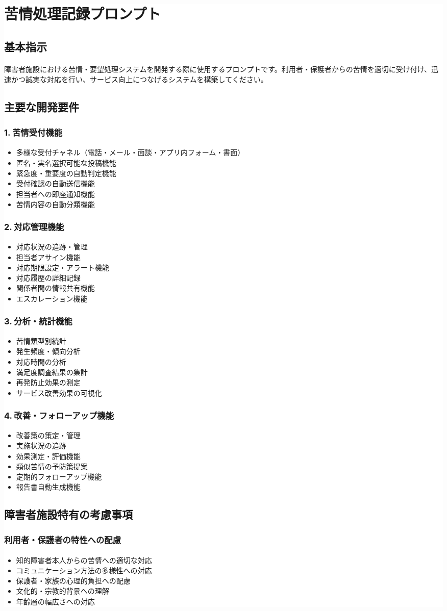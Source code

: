 # 苦情処理記録プロンプト

## 基本指示
障害者施設における苦情・要望処理システムを開発する際に使用するプロンプトです。利用者・保護者からの苦情を適切に受け付け、迅速かつ誠実な対応を行い、サービス向上につなげるシステムを構築してください。

## 主要な開発要件

### 1. 苦情受付機能
- 多様な受付チャネル（電話・メール・面談・アプリ内フォーム・書面）
- 匿名・実名選択可能な投稿機能
- 緊急度・重要度の自動判定機能
- 受付確認の自動送信機能
- 担当者への即座通知機能
- 苦情内容の自動分類機能

### 2. 対応管理機能
- 対応状況の追跡・管理
- 担当者アサイン機能
- 対応期限設定・アラート機能
- 対応履歴の詳細記録
- 関係者間の情報共有機能
- エスカレーション機能

### 3. 分析・統計機能
- 苦情類型別統計
- 発生頻度・傾向分析
- 対応時間の分析
- 満足度調査結果の集計
- 再発防止効果の測定
- サービス改善効果の可視化

### 4. 改善・フォローアップ機能
- 改善策の策定・管理
- 実施状況の追跡
- 効果測定・評価機能
- 類似苦情の予防策提案
- 定期的フォローアップ機能
- 報告書自動生成機能

## 障害者施設特有の考慮事項

### 利用者・保護者の特性への配慮
- 知的障害者本人からの苦情への適切な対応
- コミュニケーション方法の多様性への対応
- 保護者・家族の心理的負担への配慮
- 文化的・宗教的背景への理解
- 年齢層の幅広さへの対応
